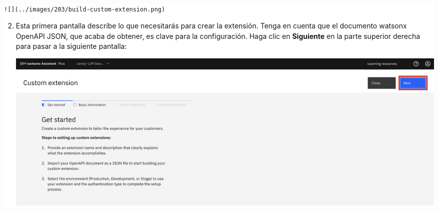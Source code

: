     ![](../images/203/build-custom-extension.png)

2.  Esta primera pantalla describe lo que necesitarás para crear la extensión. Tenga en cuenta que el documento watsonx OpenAPI JSON, que acaba de obtener, es clave para la configuración. Haga clic en **Siguiente** en la parte superior derecha para pasar a la siguiente pantalla:

    ![](../images/203/custom-extension-started.png)
